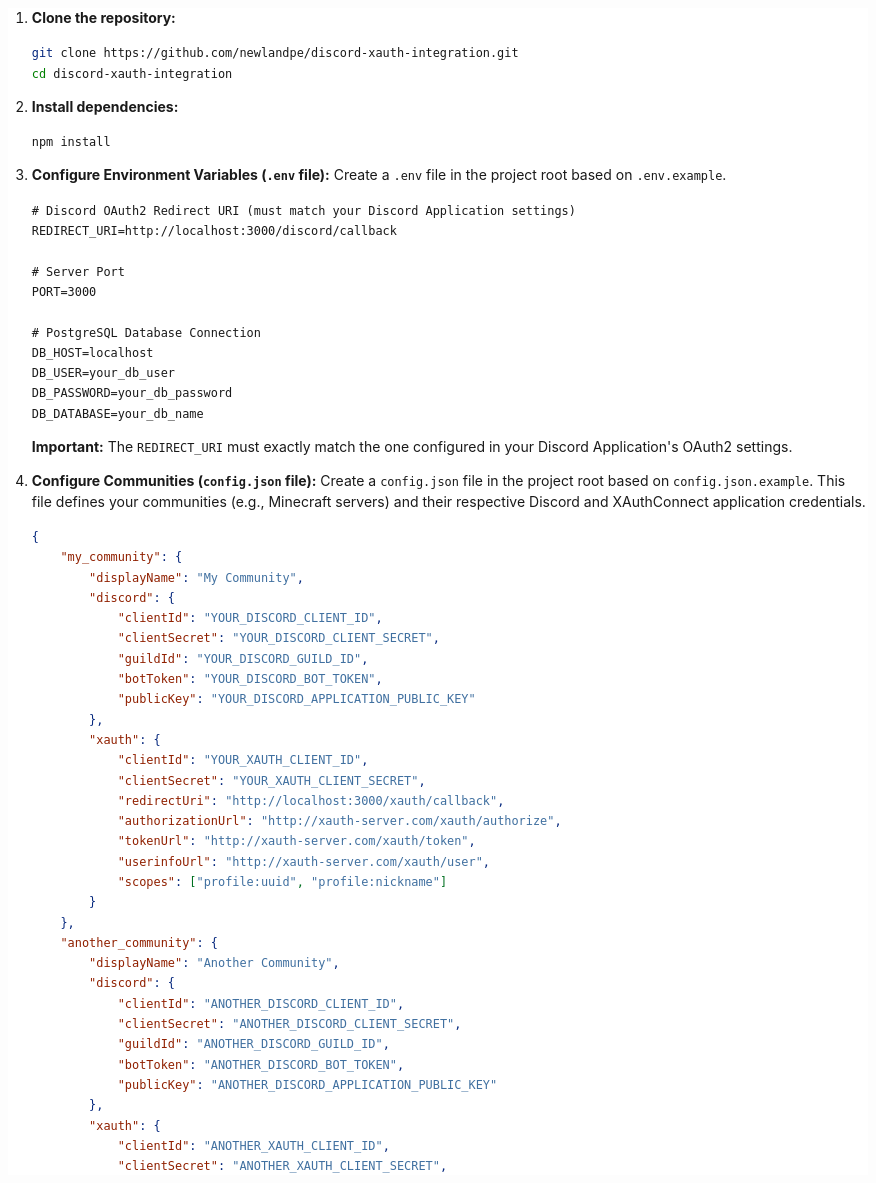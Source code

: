 1. **Clone the repository:**
   ```bash
   git clone https://github.com/newlandpe/discord-xauth-integration.git
   cd discord-xauth-integration
   ```

2. **Install dependencies:**
   ```bash
   npm install
   ```

3. **Configure Environment Variables (`.env` file):**
   Create a `.env` file in the project root based on `.env.example`.
   ```
   # Discord OAuth2 Redirect URI (must match your Discord Application settings)
   REDIRECT_URI=http://localhost:3000/discord/callback

   # Server Port
   PORT=3000

   # PostgreSQL Database Connection
   DB_HOST=localhost
   DB_USER=your_db_user
   DB_PASSWORD=your_db_password
   DB_DATABASE=your_db_name
   ```
   **Important:** The `REDIRECT_URI` must exactly match the one configured in your Discord Application's OAuth2 settings.

4. **Configure Communities (`config.json` file):**
   Create a `config.json` file in the project root based on `config.json.example`. This file defines your communities (e.g., Minecraft servers) and their respective Discord and XAuthConnect application credentials.
   ```json
   {
       "my_community": {
           "displayName": "My Community",
           "discord": {
               "clientId": "YOUR_DISCORD_CLIENT_ID",
               "clientSecret": "YOUR_DISCORD_CLIENT_SECRET",
               "guildId": "YOUR_DISCORD_GUILD_ID",
               "botToken": "YOUR_DISCORD_BOT_TOKEN",
               "publicKey": "YOUR_DISCORD_APPLICATION_PUBLIC_KEY"
           },
           "xauth": {
               "clientId": "YOUR_XAUTH_CLIENT_ID",
               "clientSecret": "YOUR_XAUTH_CLIENT_SECRET",
               "redirectUri": "http://localhost:3000/xauth/callback",
               "authorizationUrl": "http://xauth-server.com/xauth/authorize",
               "tokenUrl": "http://xauth-server.com/xauth/token",
               "userinfoUrl": "http://xauth-server.com/xauth/user",
               "scopes": ["profile:uuid", "profile:nickname"]
           }
       },
       "another_community": {
           "displayName": "Another Community",
           "discord": {
               "clientId": "ANOTHER_DISCORD_CLIENT_ID",
               "clientSecret": "ANOTHER_DISCORD_CLIENT_SECRET",
               "guildId": "ANOTHER_DISCORD_GUILD_ID",
               "botToken": "ANOTHER_DISCORD_BOT_TOKEN",
               "publicKey": "ANOTHER_DISCORD_APPLICATION_PUBLIC_KEY"
           },
           "xauth": {
               "clientId": "ANOTHER_XAUTH_CLIENT_ID",
               "clientSecret": "ANOTHER_XAUTH_CLIENT_SECRET",
   ```
